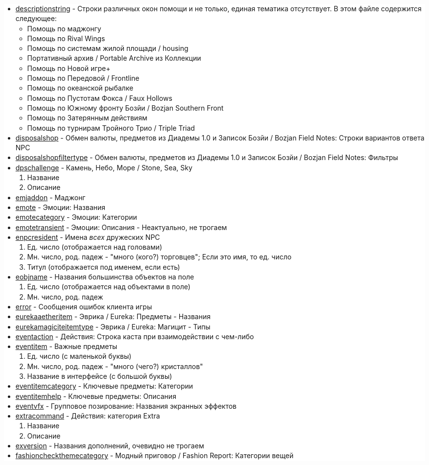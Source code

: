 * [descriptionstring](https://host6450.hnt.ru/projects/ffxiv-translation/descriptionstring/) - Строки различных окон помощи и не только, единая тематика отсутствует. В этом файле содержится следующее:
  * Помощь по маджонгу
  * Помощь по Rival Wings
  * Помощь по системам жилой площади / housing
  * Портативный архив / Portable Archive из Коллекции
  * Помощь по Новой игре+
  * Помощь по Передовой / Frontline
  * Помощь по океанской рыбалке
  * Помощь по Пустотам Фокса / Faux Hollows
  * Помощь по Южному фронту Бозйи / Bozjan Southern Front
  * Помощь по Затерянным действиям
  * Помощь по турнирам Тройного Трио / Triple Triad
* [disposalshop](https://host6450.hnt.ru/projects/ffxiv-translation/disposalshop/) - Обмен валюты, предметов из Диадемы 1.0 и Записок Бозйи / Bozjan Field Notes: Строки вариантов ответа NPC
* [disposalshopfiltertype](https://host6450.hnt.ru/projects/ffxiv-translation/disposalshopfiltertype/) - Обмен валюты, предметов из Диадемы 1.0 и Записок Бозйи / Bozjan Field Notes: Фильтры
* [dpschallenge](https://host6450.hnt.ru/projects/ffxiv-translation/dpschallenge/) - Камень, Небо, Море / Stone, Sea, Sky
  1. Название
  2. Описание
* [emjaddon](https://host6450.hnt.ru/projects/ffxiv-translation/emjaddon/) - Маджонг
* [emote](https://host6450.hnt.ru/projects/ffxiv-translation/emote/) - Эмоции: Названия
* [emotecategory](https://host6450.hnt.ru/projects/ffxiv-translation/emotecategory/) - Эмоции: Категории
* [emotetransient](https://host6450.hnt.ru/projects/ffxiv-translation/emotetransient) - Эмоции: Описания - Неактуально, не трогаем
* [enpcresident](https://host6450.hnt.ru/projects/ffxiv-translation/enpcresident/) - Имена _всех_ дружеских NPC
  1. Ед. число (отображается над головами)
  2. Мн. число, род. падеж - "много (кого?) торговцев"; Если это имя, то ед. число
  3. Титул (отображается под именем, если есть)
* [eobjname](https://host6450.hnt.ru/projects/ffxiv-translation/eobjname/) - Названия большинства объектов на поле
  1. Ед. число (отображается над объектами в поле)
  2. Мн. число, род. падеж
* [error](https://host6450.hnt.ru/projects/ffxiv-translation/error/) - Сообщения ошибок клиента игры
* [eurekaaetheritem](https://host6450.hnt.ru/projects/ffxiv-translation/eurekaaetheritem/) - Эврика / Eureka: Предметы - Названия
* [eurekamagiciteitemtype](https://host6450.hnt.ru/projects/ffxiv-translation/eurekamagiciteitemtype/) - Эврика / Eureka: Магицит - Типы
* [eventaction](https://host6450.hnt.ru/projects/ffxiv-translation/eventaction/) - Действия: Строка каста при взаимодействии с чем-либо
* [eventitem](https://host6450.hnt.ru/projects/ffxiv-translation/eventitem/) - Важные предметы
  1. Ед. число (с маленькой буквы)
  2. Мн. число, род. падеж - "много (чего?) кристаллов"
  3. Название в интерфейсе (с большой буквы)
* [eventitemcategory](https://host6450.hnt.ru/projects/ffxiv-translation/eventitemcategory/) - Ключевые предметы: Категории
* [eventitemhelp](https://host6450.hnt.ru/projects/ffxiv-translation/eventitemhelp/) - Ключевые предметы: Описания
* [eventvfx](https://host6450.hnt.ru/projects/ffxiv-translation/eventvfx/) - Групповое позирование: Названия экранных эффектов
* [extracommand](https://host6450.hnt.ru/projects/ffxiv-translation/extracommand/) - Действия: категория Extra
  1. Название
  2. Описание
* [exversion](https://host6450.hnt.ru/projects/ffxiv-translation/exversion/) - Названия дополнений, очевидно не трогаем
* [fashioncheckthemecategory](https://host6450.hnt.ru/projects/ffxiv-translation/fashioncheckthemecategory/) - Модный приговор / Fashion Report: Категории вещей